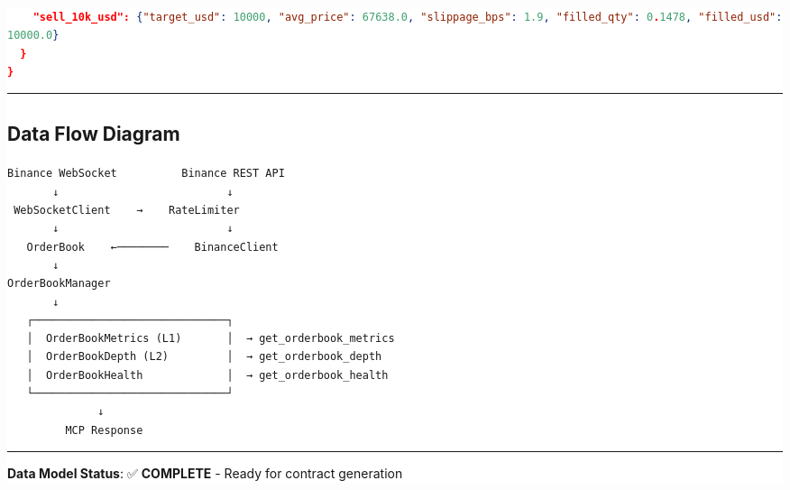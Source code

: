 ```json
    "sell_10k_usd": {"target_usd": 10000, "avg_price": 67638.0, "slippage_bps": 1.9, "filled_qty": 0.1478, "filled_usd": 10000.0}
  }
}
```

---

## Data Flow Diagram

```
Binance WebSocket          Binance REST API
       ↓                          ↓
 WebSocketClient    →    RateLimiter
       ↓                          ↓
   OrderBook    ←────────    BinanceClient
       ↓
OrderBookManager
       ↓
   ┌──────────────────────────────┐
   │  OrderBookMetrics (L1)       │  → get_orderbook_metrics
   │  OrderBookDepth (L2)         │  → get_orderbook_depth
   │  OrderBookHealth             │  → get_orderbook_health
   └──────────────────────────────┘
              ↓
         MCP Response
```

---

**Data Model Status**: ✅ **COMPLETE** - Ready for contract generation
